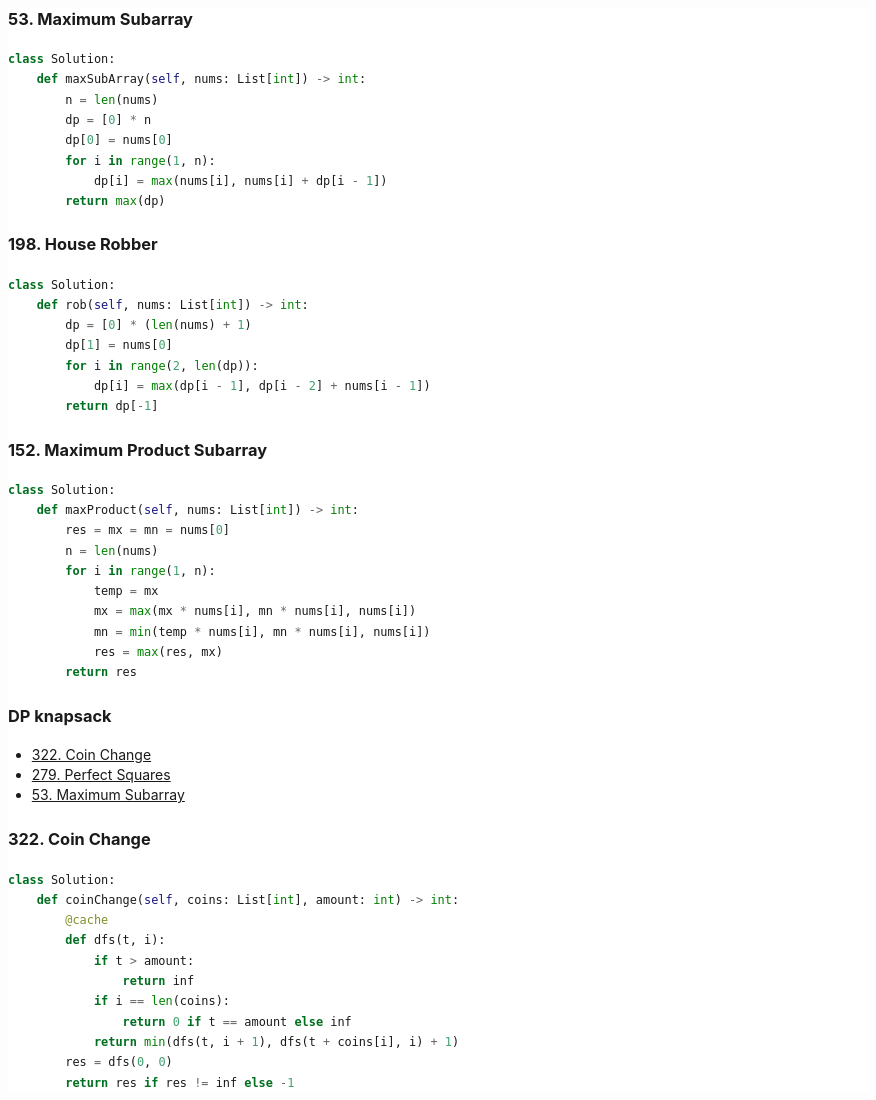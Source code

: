 ### 53. Maximum Subarray

```python
class Solution:
    def maxSubArray(self, nums: List[int]) -> int:
        n = len(nums)
        dp = [0] * n 
        dp[0] = nums[0]
        for i in range(1, n):
            dp[i] = max(nums[i], nums[i] + dp[i - 1])
        return max(dp)
```

### 198. House Robber

```python
class Solution:
    def rob(self, nums: List[int]) -> int:
        dp = [0] * (len(nums) + 1)
        dp[1] = nums[0]
        for i in range(2, len(dp)):
            dp[i] = max(dp[i - 1], dp[i - 2] + nums[i - 1])
        return dp[-1]
```

### 152. Maximum Product Subarray

```python
class Solution:
    def maxProduct(self, nums: List[int]) -> int:
        res = mx = mn = nums[0]
        n = len(nums)
        for i in range(1, n):
            temp = mx 
            mx = max(mx * nums[i], mn * nums[i], nums[i])
            mn = min(temp * nums[i], mn * nums[i], nums[i])
            res = max(res, mx)
        return res
```


### DP knapsack

* [322. Coin Change](#322-Coin-Change)
* [279. Perfect Squares](#279-Perfect-Squares)
* [53. Maximum Subarray](#53-Maximum-Subarray)

### 322. Coin Change

```python
class Solution:
    def coinChange(self, coins: List[int], amount: int) -> int:
        @cache
        def dfs(t, i):
            if t > amount:
                return inf 
            if i == len(coins):
                return 0 if t == amount else inf 
            return min(dfs(t, i + 1), dfs(t + coins[i], i) + 1)
        res = dfs(0, 0)
        return res if res != inf else -1
```
